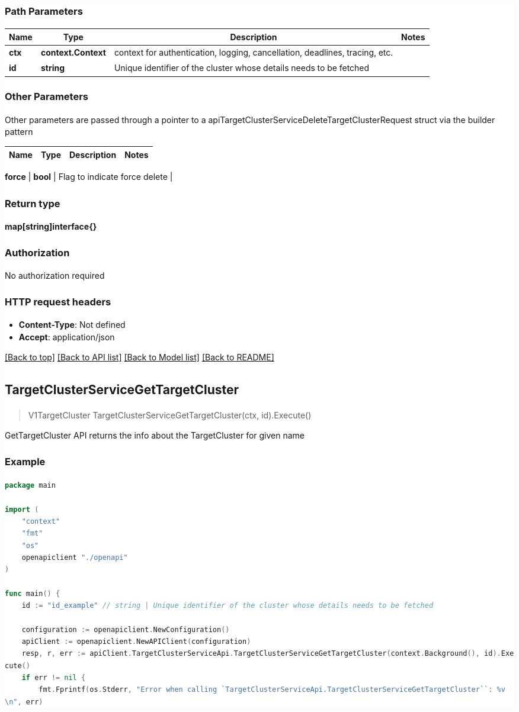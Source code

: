 ### Path Parameters


Name | Type | Description  | Notes
------------- | ------------- | ------------- | -------------
**ctx** | **context.Context** | context for authentication, logging, cancellation, deadlines, tracing, etc.
**id** | **string** | Unique identifier of the cluster whose details needs to be fetched | 

### Other Parameters

Other parameters are passed through a pointer to a apiTargetClusterServiceDeleteTargetClusterRequest struct via the builder pattern


Name | Type | Description  | Notes
------------- | ------------- | ------------- | -------------

 **force** | **bool** | Flag to indicate force delete | 

### Return type

**map[string]interface{}**

### Authorization

No authorization required

### HTTP request headers

- **Content-Type**: Not defined
- **Accept**: application/json

[[Back to top]](#) [[Back to API list]](../README.md#documentation-for-api-endpoints)
[[Back to Model list]](../README.md#documentation-for-models)
[[Back to README]](../README.md)


## TargetClusterServiceGetTargetCluster

> V1TargetCluster TargetClusterServiceGetTargetCluster(ctx, id).Execute()

GetTargetCluster API returns the info about the TargetCluster for given name

### Example

```go
package main

import (
    "context"
    "fmt"
    "os"
    openapiclient "./openapi"
)

func main() {
    id := "id_example" // string | Unique identifier of the cluster whose details needs to be fetched

    configuration := openapiclient.NewConfiguration()
    apiClient := openapiclient.NewAPIClient(configuration)
    resp, r, err := apiClient.TargetClusterServiceApi.TargetClusterServiceGetTargetCluster(context.Background(), id).Execute()
    if err != nil {
        fmt.Fprintf(os.Stderr, "Error when calling `TargetClusterServiceApi.TargetClusterServiceGetTargetCluster``: %v\n", err)
```